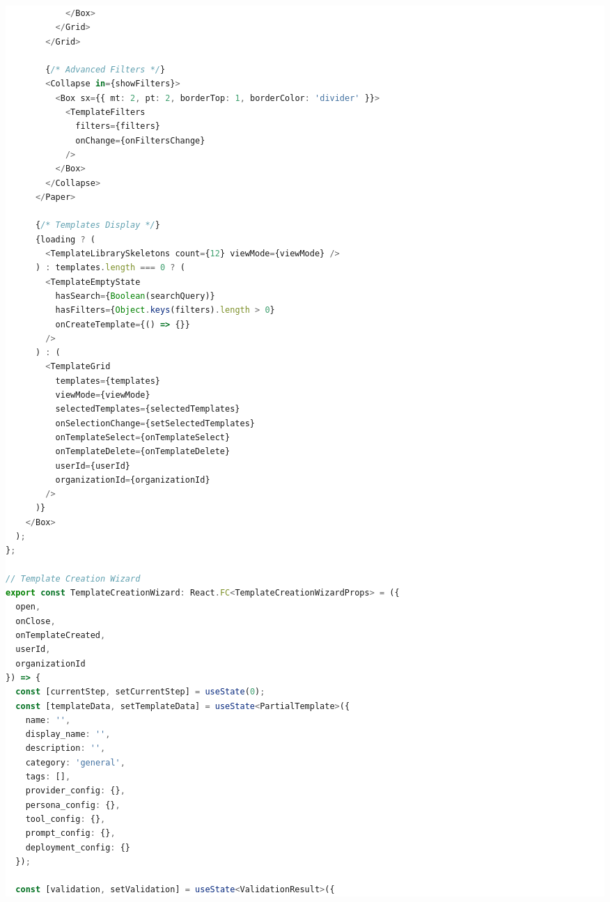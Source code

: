 ```typescript
            </Box>
          </Grid>
        </Grid>
        
        {/* Advanced Filters */}
        <Collapse in={showFilters}>
          <Box sx={{ mt: 2, pt: 2, borderTop: 1, borderColor: 'divider' }}>
            <TemplateFilters
              filters={filters}
              onChange={onFiltersChange}
            />
          </Box>
        </Collapse>
      </Paper>

      {/* Templates Display */}
      {loading ? (
        <TemplateLibrarySkeletons count={12} viewMode={viewMode} />
      ) : templates.length === 0 ? (
        <TemplateEmptyState 
          hasSearch={Boolean(searchQuery)}
          hasFilters={Object.keys(filters).length > 0}
          onCreateTemplate={() => {}}
        />
      ) : (
        <TemplateGrid
          templates={templates}
          viewMode={viewMode}
          selectedTemplates={selectedTemplates}
          onSelectionChange={setSelectedTemplates}
          onTemplateSelect={onTemplateSelect}
          onTemplateDelete={onTemplateDelete}
          userId={userId}
          organizationId={organizationId}
        />
      )}
    </Box>
  );
};

// Template Creation Wizard
export const TemplateCreationWizard: React.FC<TemplateCreationWizardProps> = ({
  open,
  onClose,
  onTemplateCreated,
  userId,
  organizationId
}) => {
  const [currentStep, setCurrentStep] = useState(0);
  const [templateData, setTemplateData] = useState<PartialTemplate>({
    name: '',
    display_name: '',
    description: '',
    category: 'general',
    tags: [],
    provider_config: {},
    persona_config: {},
    tool_config: {},
    prompt_config: {},
    deployment_config: {}
  });
  
  const [validation, setValidation] = useState<ValidationResult>({
```